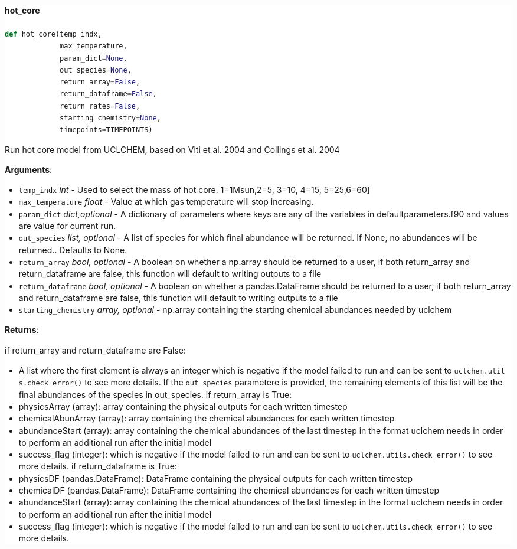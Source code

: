 <a id="uclchem.model.hot_core"></a>

#### hot\_core

```python
def hot_core(temp_indx,
             max_temperature,
             param_dict=None,
             out_species=None,
             return_array=False,
             return_dataframe=False,
             return_rates=False,
             starting_chemistry=None,
             timepoints=TIMEPOINTS)
```

Run hot core model from UCLCHEM, based on Viti et al. 2004 and Collings et al. 2004

**Arguments**:

- `temp_indx` _int_ - Used to select the mass of hot core. 1=1Msun,2=5, 3=10, 4=15, 5=25,6=60]
- `max_temperature` _float_ - Value at which gas temperature will stop increasing.
- `param_dict` _dict,optional_ - A dictionary of parameters where keys are any of the variables in defaultparameters.f90 and values are value for current run.
- `out_species` _list, optional_ - A list of species for which final abundance will be returned. If None, no abundances will be returned.. Defaults to None.
- `return_array` _bool, optional_ - A boolean on whether a np.array should be returned to a user, if both return_array and return_dataframe are false, this function will default to writing outputs to a file
- `return_dataframe` _bool, optional_ - A boolean on whether a pandas.DataFrame should be returned to a user, if both return_array and return_dataframe are false, this function will default to writing outputs to a file
- `starting_chemistry` _array, optional_ - np.array containing the starting chemical abundances needed by uclchem
  

**Returns**:

  if return_array and return_dataframe are False:
  - A list where the first element is always an integer which is negative if the model failed to run and can be sent to `uclchem.utils.check_error()` to see more details. If the `out_species` parametere is provided, the remaining elements of this list will be the final abundances of the species in out_species.
  if return_array is True:
  - physicsArray (array): array containing the physical outputs for each written timestep
  - chemicalAbunArray (array): array containing the chemical abundances for each written timestep
  - abundanceStart (array): array containing the chemical abundances of the last timestep in the format uclchem needs in order to perform an additional run after the initial model
  - success_flag (integer): which is negative if the model failed to run and can be sent to `uclchem.utils.check_error()` to see more details.
  if return_dataframe is True:
  - physicsDF (pandas.DataFrame): DataFrame containing the physical outputs for each written timestep
  - chemicalDF (pandas.DataFrame): DataFrame containing the chemical abundances for each written timestep
  - abundanceStart (array): array containing the chemical abundances of the last timestep in the format uclchem needs in order to perform an additional run after the initial model
  - success_flag (integer): which is negative if the model failed to run and can be sent to `uclchem.utils.check_error()` to see more details.
